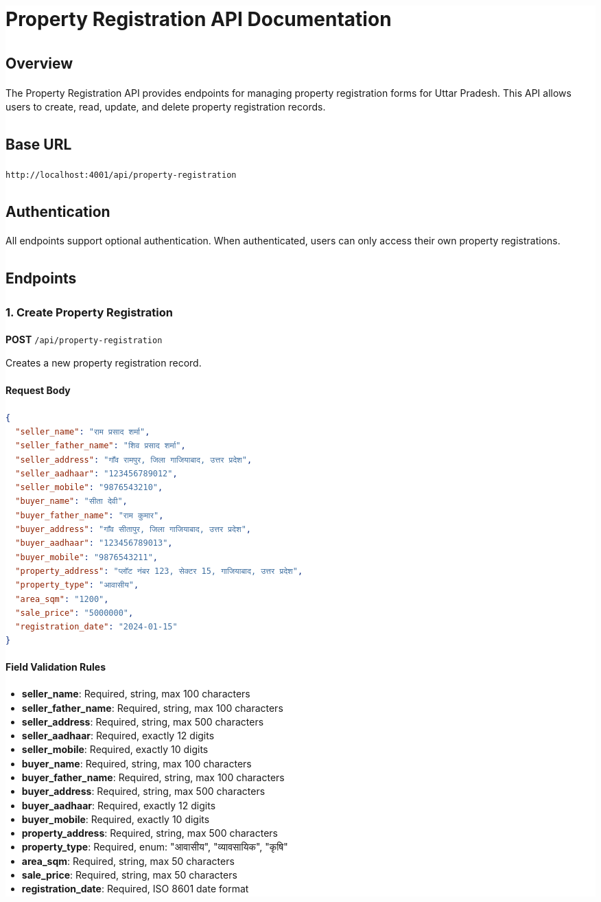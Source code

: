 # Property Registration API Documentation

## Overview
The Property Registration API provides endpoints for managing property registration forms for Uttar Pradesh. This API allows users to create, read, update, and delete property registration records.

## Base URL
```
http://localhost:4001/api/property-registration
```

## Authentication
All endpoints support optional authentication. When authenticated, users can only access their own property registrations.

## Endpoints

### 1. Create Property Registration

**POST** `/api/property-registration`

Creates a new property registration record.

#### Request Body
```json
{
  "seller_name": "राम प्रसाद शर्मा",
  "seller_father_name": "शिव प्रसाद शर्मा",
  "seller_address": "गाँव रामपुर, जिला गाजियाबाद, उत्तर प्रदेश",
  "seller_aadhaar": "123456789012",
  "seller_mobile": "9876543210",
  "buyer_name": "सीता देवी",
  "buyer_father_name": "राम कुमार",
  "buyer_address": "गाँव सीतापुर, जिला गाजियाबाद, उत्तर प्रदेश",
  "buyer_aadhaar": "123456789013",
  "buyer_mobile": "9876543211",
  "property_address": "प्लॉट नंबर 123, सेक्टर 15, गाजियाबाद, उत्तर प्रदेश",
  "property_type": "आवासीय",
  "area_sqm": "1200",
  "sale_price": "5000000",
  "registration_date": "2024-01-15"
}
```

#### Field Validation Rules
- **seller_name**: Required, string, max 100 characters
- **seller_father_name**: Required, string, max 100 characters
- **seller_address**: Required, string, max 500 characters
- **seller_aadhaar**: Required, exactly 12 digits
- **seller_mobile**: Required, exactly 10 digits
- **buyer_name**: Required, string, max 100 characters
- **buyer_father_name**: Required, string, max 100 characters
- **buyer_address**: Required, string, max 500 characters
- **buyer_aadhaar**: Required, exactly 12 digits
- **buyer_mobile**: Required, exactly 10 digits
- **property_address**: Required, string, max 500 characters
- **property_type**: Required, enum: "आवासीय", "व्यावसायिक", "कृषि"
- **area_sqm**: Required, string, max 50 characters
- **sale_price**: Required, string, max 50 characters
- **registration_date**: Required, ISO 8601 date format
